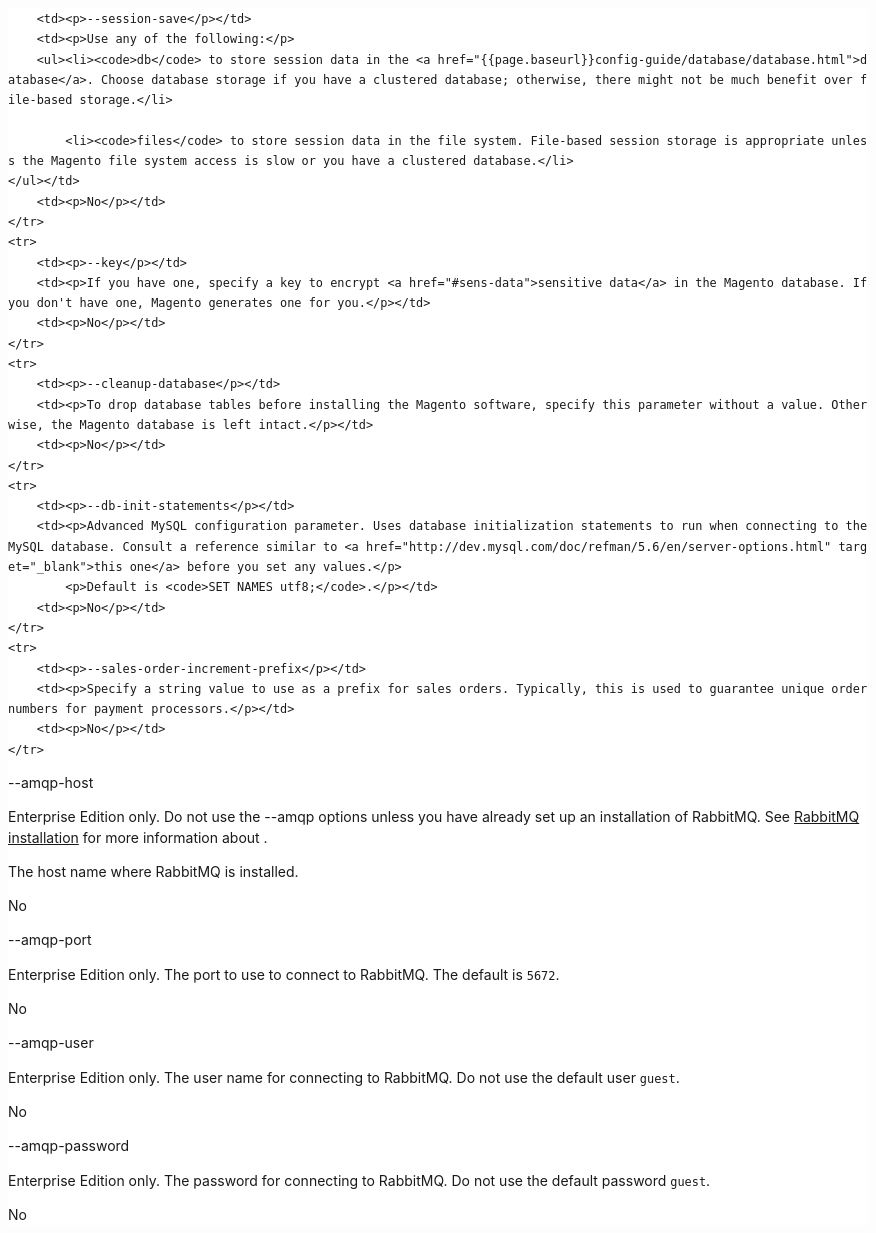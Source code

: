 		<td><p>--session-save</p></td>
		<td><p>Use any of the following:</p>
		<ul><li><code>db</code> to store session data in the <a href="{{page.baseurl}}config-guide/database/database.html">database</a>. Choose database storage if you have a clustered database; otherwise, there might not be much benefit over file-based storage.</li>
			
			<li><code>files</code> to store session data in the file system. File-based session storage is appropriate unless the Magento file system access is slow or you have a clustered database.</li>
	</ul></td>
		<td><p>No</p></td>
	</tr>
	<tr>
		<td><p>--key</p></td>
		<td><p>If you have one, specify a key to encrypt <a href="#sens-data">sensitive data</a> in the Magento database. If you don't have one, Magento generates one for you.</p></td>
		<td><p>No</p></td>
	</tr>
	<tr>
		<td><p>--cleanup-database</p></td>
		<td><p>To drop database tables before installing the Magento software, specify this parameter without a value. Otherwise, the Magento database is left intact.</p></td>
		<td><p>No</p></td>
	</tr>
	<tr>
		<td><p>--db-init-statements</p></td>
		<td><p>Advanced MySQL configuration parameter. Uses database initialization statements to run when connecting to the MySQL database. Consult a reference similar to <a href="http://dev.mysql.com/doc/refman/5.6/en/server-options.html" target="_blank">this one</a> before you set any values.</p>
			<p>Default is <code>SET NAMES utf8;</code>.</p></td>
		<td><p>No</p></td>
	</tr>
	<tr>
		<td><p>--sales-order-increment-prefix</p></td>
		<td><p>Specify a string value to use as a prefix for sales orders. Typically, this is used to guarantee unique order numbers for payment processors.</p></td>
		<td><p>No</p></td>
	</tr>
<tr>
<td><p>--amqp-host</p></td>
<td><p>Enterprise Edition only. Do not use the --amqp options unless you have already set up an installation of RabbitMQ. See <a href="{{page.baseurl}}install-gde/prereq/install-rabbitmq.html">RabbitMQ installation</a> for more information about .</p>
<p>The host name where RabbitMQ is installed.</p></td>
<td><p>No</p></td>
</tr>
<tr>
<td><p>--amqp-port</p></td>
<td><p>Enterprise Edition only. The port to use to connect to RabbitMQ. The default is <code>5672</code>.</p></td>
<td><p>No</p></td>
</tr>
<tr>
<td><p>--amqp-user</p></td>
<td><p>Enterprise Edition only. The user name for connecting to RabbitMQ. Do not use the default user <code>guest</code>.</p></td>
<td><p>No</p></td>
</tr>
<tr>
<td><p>--amqp-password</p></td>
<td><p>Enterprise Edition only. The password for connecting to RabbitMQ. Do not use the default password <code>guest</code>.</p></td>
<td><p>No</p></td>
</tr>
	</tbody>